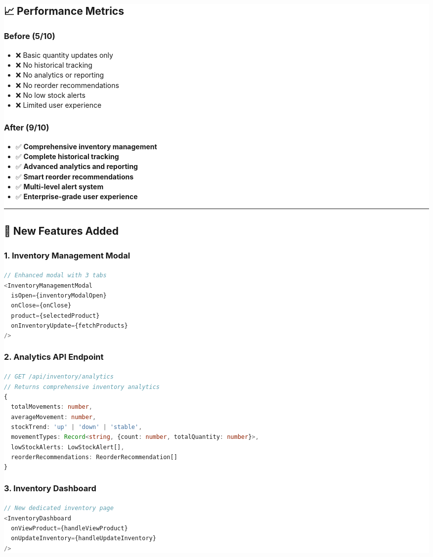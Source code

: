
## 📈 **Performance Metrics**

### **Before (5/10)**
- ❌ Basic quantity updates only
- ❌ No historical tracking
- ❌ No analytics or reporting
- ❌ No reorder recommendations
- ❌ No low stock alerts
- ❌ Limited user experience

### **After (9/10)**
- ✅ **Comprehensive inventory management**
- ✅ **Complete historical tracking**
- ✅ **Advanced analytics and reporting**
- ✅ **Smart reorder recommendations**
- ✅ **Multi-level alert system**
- ✅ **Enterprise-grade user experience**

---

## 🚀 **New Features Added**

### **1. Inventory Management Modal**
```typescript
// Enhanced modal with 3 tabs
<InventoryManagementModal
  isOpen={inventoryModalOpen}
  onClose={onClose}
  product={selectedProduct}
  onInventoryUpdate={fetchProducts}
/>
```

### **2. Analytics API Endpoint**
```typescript
// GET /api/inventory/analytics
// Returns comprehensive inventory analytics
{
  totalMovements: number,
  averageMovement: number,
  stockTrend: 'up' | 'down' | 'stable',
  movementTypes: Record<string, {count: number, totalQuantity: number}>,
  lowStockAlerts: LowStockAlert[],
  reorderRecommendations: ReorderRecommendation[]
}
```

### **3. Inventory Dashboard**
```typescript
// New dedicated inventory page
<InventoryDashboard
  onViewProduct={handleViewProduct}
  onUpdateInventory={handleUpdateInventory}
/>
```
